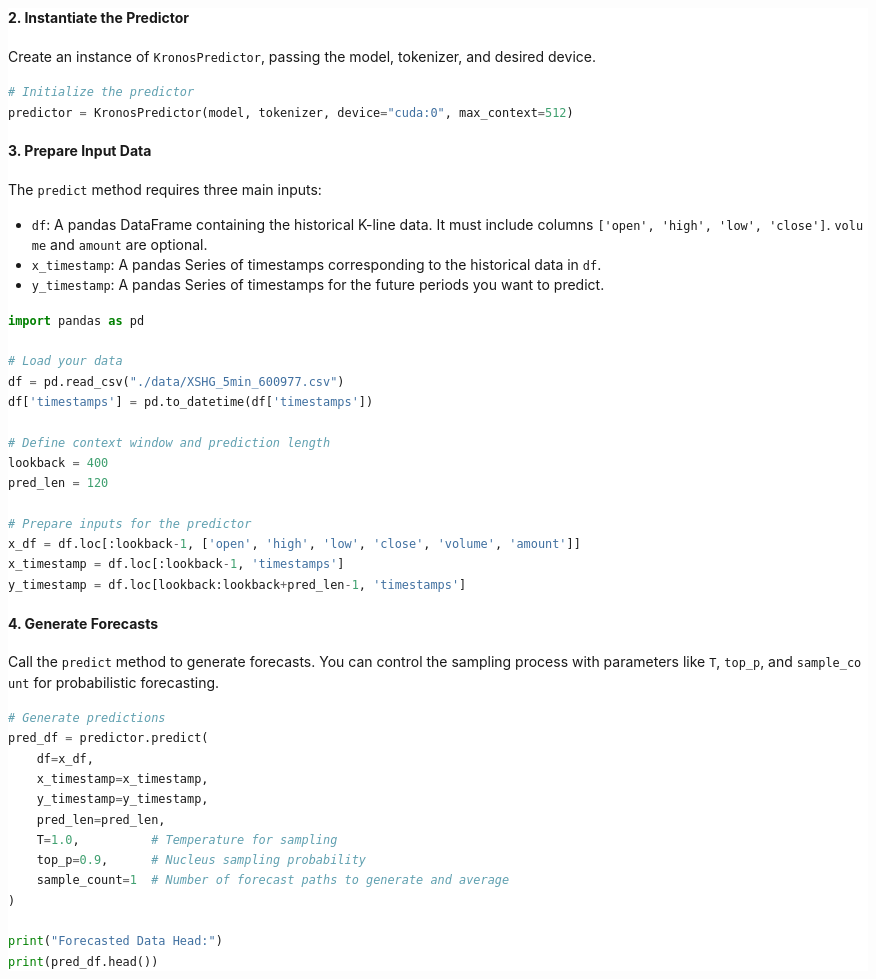 #### 2. Instantiate the Predictor

Create an instance of `KronosPredictor`, passing the model, tokenizer, and desired device.

```python
# Initialize the predictor
predictor = KronosPredictor(model, tokenizer, device="cuda:0", max_context=512)
```

#### 3. Prepare Input Data

The `predict` method requires three main inputs:
-   `df`: A pandas DataFrame containing the historical K-line data. It must include columns `['open', 'high', 'low', 'close']`. `volume` and `amount` are optional.
-   `x_timestamp`: A pandas Series of timestamps corresponding to the historical data in `df`.
-   `y_timestamp`: A pandas Series of timestamps for the future periods you want to predict.

```python
import pandas as pd

# Load your data
df = pd.read_csv("./data/XSHG_5min_600977.csv")
df['timestamps'] = pd.to_datetime(df['timestamps'])

# Define context window and prediction length
lookback = 400
pred_len = 120

# Prepare inputs for the predictor
x_df = df.loc[:lookback-1, ['open', 'high', 'low', 'close', 'volume', 'amount']]
x_timestamp = df.loc[:lookback-1, 'timestamps']
y_timestamp = df.loc[lookback:lookback+pred_len-1, 'timestamps']
```

#### 4. Generate Forecasts

Call the `predict` method to generate forecasts. You can control the sampling process with parameters like `T`, `top_p`, and `sample_count` for probabilistic forecasting.

```python
# Generate predictions
pred_df = predictor.predict(
    df=x_df,
    x_timestamp=x_timestamp,
    y_timestamp=y_timestamp,
    pred_len=pred_len,
    T=1.0,          # Temperature for sampling
    top_p=0.9,      # Nucleus sampling probability
    sample_count=1  # Number of forecast paths to generate and average
)

print("Forecasted Data Head:")
print(pred_df.head())
```
